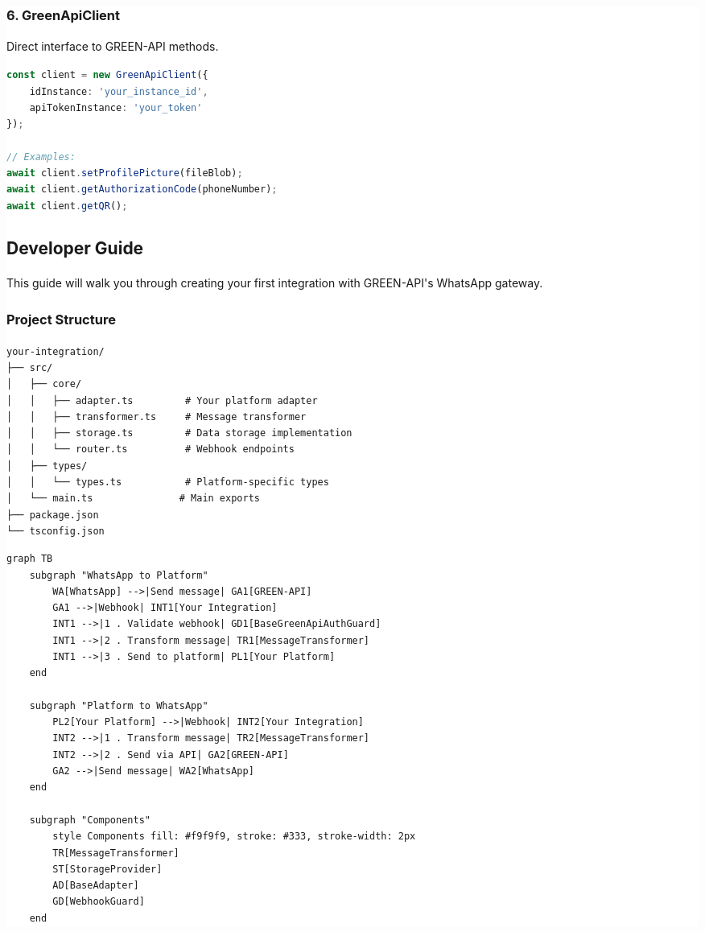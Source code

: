 ### 6. GreenApiClient

Direct interface to GREEN-API methods.

```typescript
const client = new GreenApiClient({
	idInstance: 'your_instance_id',
	apiTokenInstance: 'your_token'
});

// Examples:
await client.setProfilePicture(fileBlob);
await client.getAuthorizationCode(phoneNumber);
await client.getQR();
```

## Developer Guide

This guide will walk you through creating your first integration with GREEN-API's WhatsApp gateway.

### Project Structure

```
your-integration/
├── src/
│   ├── core/
│   │   ├── adapter.ts         # Your platform adapter
│   │   ├── transformer.ts     # Message transformer
│   │   ├── storage.ts         # Data storage implementation
│   │   └── router.ts          # Webhook endpoints
│   ├── types/
│   │   └── types.ts           # Platform-specific types
│   └── main.ts               # Main exports
├── package.json
└── tsconfig.json
```

```mermaid
graph TB
    subgraph "WhatsApp to Platform"
        WA[WhatsApp] -->|Send message| GA1[GREEN-API]
        GA1 -->|Webhook| INT1[Your Integration]
        INT1 -->|1 . Validate webhook| GD1[BaseGreenApiAuthGuard]
        INT1 -->|2 . Transform message| TR1[MessageTransformer]
        INT1 -->|3 . Send to platform| PL1[Your Platform]
    end

    subgraph "Platform to WhatsApp"
        PL2[Your Platform] -->|Webhook| INT2[Your Integration]
        INT2 -->|1 . Transform message| TR2[MessageTransformer]
        INT2 -->|2 . Send via API| GA2[GREEN-API]
        GA2 -->|Send message| WA2[WhatsApp]
    end

    subgraph "Components"
        style Components fill: #f9f9f9, stroke: #333, stroke-width: 2px
        TR[MessageTransformer]
        ST[StorageProvider]
        AD[BaseAdapter]
        GD[WebhookGuard]
    end
```
